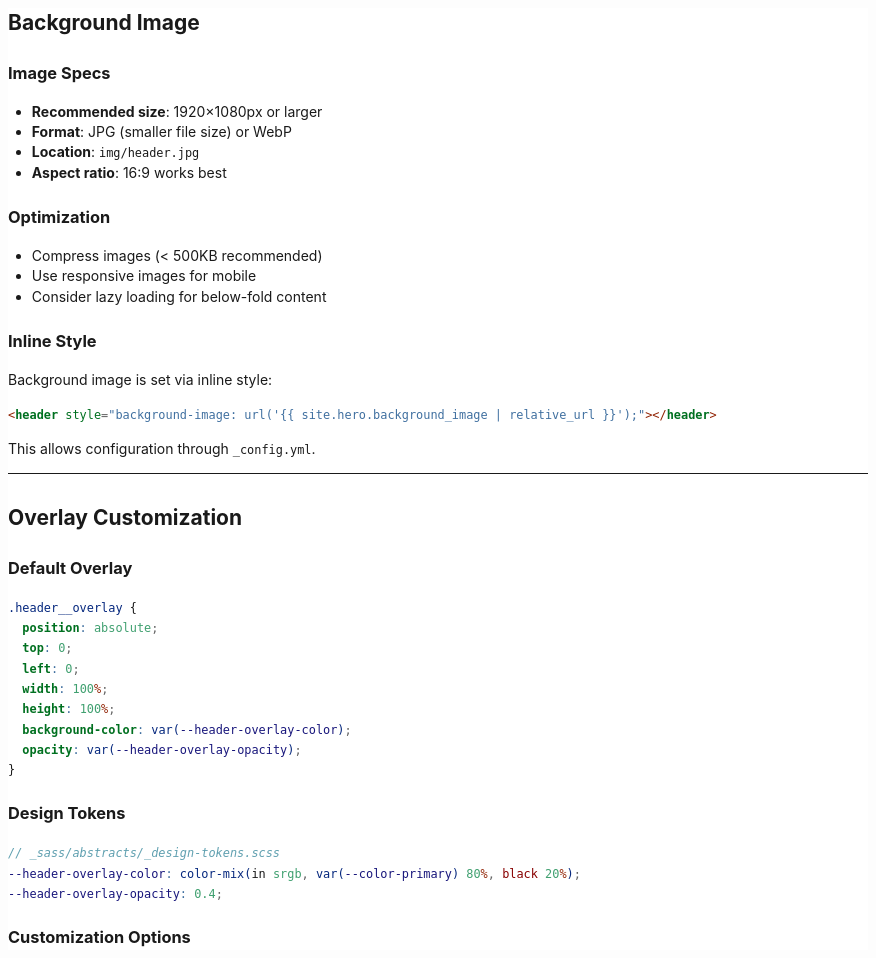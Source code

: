 
## Background Image

### Image Specs

- **Recommended size**: 1920×1080px or larger
- **Format**: JPG (smaller file size) or WebP
- **Location**: `img/header.jpg`
- **Aspect ratio**: 16:9 works best

### Optimization

- Compress images (< 500KB recommended)
- Use responsive images for mobile
- Consider lazy loading for below-fold content

### Inline Style

Background image is set via inline style:

```html
<header style="background-image: url('{{ site.hero.background_image | relative_url }}');"></header>
```

This allows configuration through `_config.yml`.

---

## Overlay Customization

### Default Overlay

```scss
.header__overlay {
  position: absolute;
  top: 0;
  left: 0;
  width: 100%;
  height: 100%;
  background-color: var(--header-overlay-color);
  opacity: var(--header-overlay-opacity);
}
```

### Design Tokens

```scss
// _sass/abstracts/_design-tokens.scss
--header-overlay-color: color-mix(in srgb, var(--color-primary) 80%, black 20%);
--header-overlay-opacity: 0.4;
```

### Customization Options
